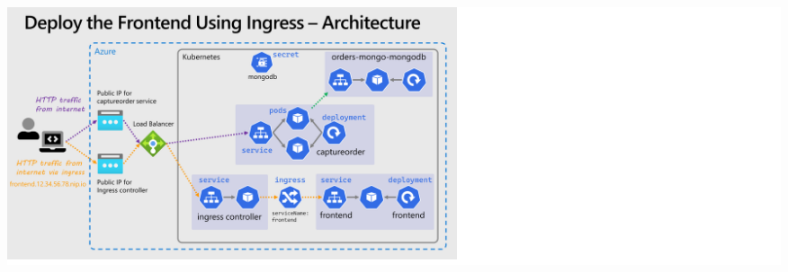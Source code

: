 <a href="media/architecture/frontend.png" target="_blank"><img src="media/architecture/frontend.png" style="width:500px"></a>
